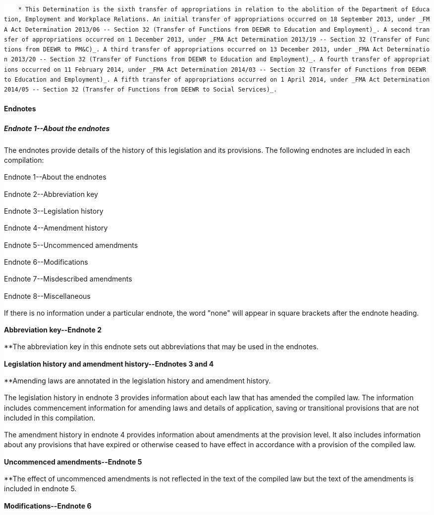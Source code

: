         * This Determination is the sixth transfer of appropriations in relation to the abolition of the Department of Education, Employment and Workplace Relations. An initial transfer of appropriations occurred on 18 September 2013, under _FMA Act Determination 2013/06 -- Section 32 (Transfer of Functions from DEEWR to Education and Employment)_. A second transfer of appropriations occurred on 1 December 2013, under _FMA Act Determination 2013/19 -- Section 32 (Transfer of Functions from DEEWR to PM&C)_. A third transfer of appropriations occurred on 13 December 2013, under _FMA Act Determination 2013/20 -- Section 32 (Transfer of Functions from DEEWR to Education and Employment)_. A fourth transfer of appropriations occurred on 11 February 2014, under _FMA Act Determination 2014/03 -- Section 32 (Transfer of Functions from DEEWR to Education and Employment)_. A fifth transfer of appropriations occurred on 1 April 2014, under _FMA Act Determination 2014/05 -- Section 32 (Transfer of Functions from DEEWR to Social Services)_.

#### Endnotes

##### Endnote 1--About the endnotes

The endnotes provide details of the history of this legislation and its provisions. The following endnotes are included in each compilation:

Endnote 1--About the endnotes

Endnote 2--Abbreviation key

Endnote 3--Legislation history

Endnote 4--Amendment history

Endnote 5--Uncommenced amendments

Endnote 6--Modifications

Endnote 7--Misdescribed amendments

Endnote 8--Miscellaneous

If there is no information under a particular endnote, the word "none" will appear in square brackets after the endnote heading.

**Abbreviation key--Endnote 2**

**The abbreviation key in this endnote sets out abbreviations that may be used in the endnotes.

**Legislation history and amendment history--Endnotes 3 and 4**

**Amending laws are annotated in the legislation history and amendment history.

The legislation history in endnote 3 provides information about each law that has amended the compiled law. The information includes commencement information for amending laws and details of application, saving or transitional provisions that are not included in this compilation.

The amendment history in endnote 4 provides information about amendments at the provision level. It also includes information about any provisions that have expired or otherwise ceased to have effect in accordance with a provision of the compiled law. 

**Uncommenced amendments--Endnote 5**

**The effect of uncommenced amendments is not reflected in the text of the compiled law but the text of the amendments is included in endnote 5.

**Modifications--Endnote 6**
